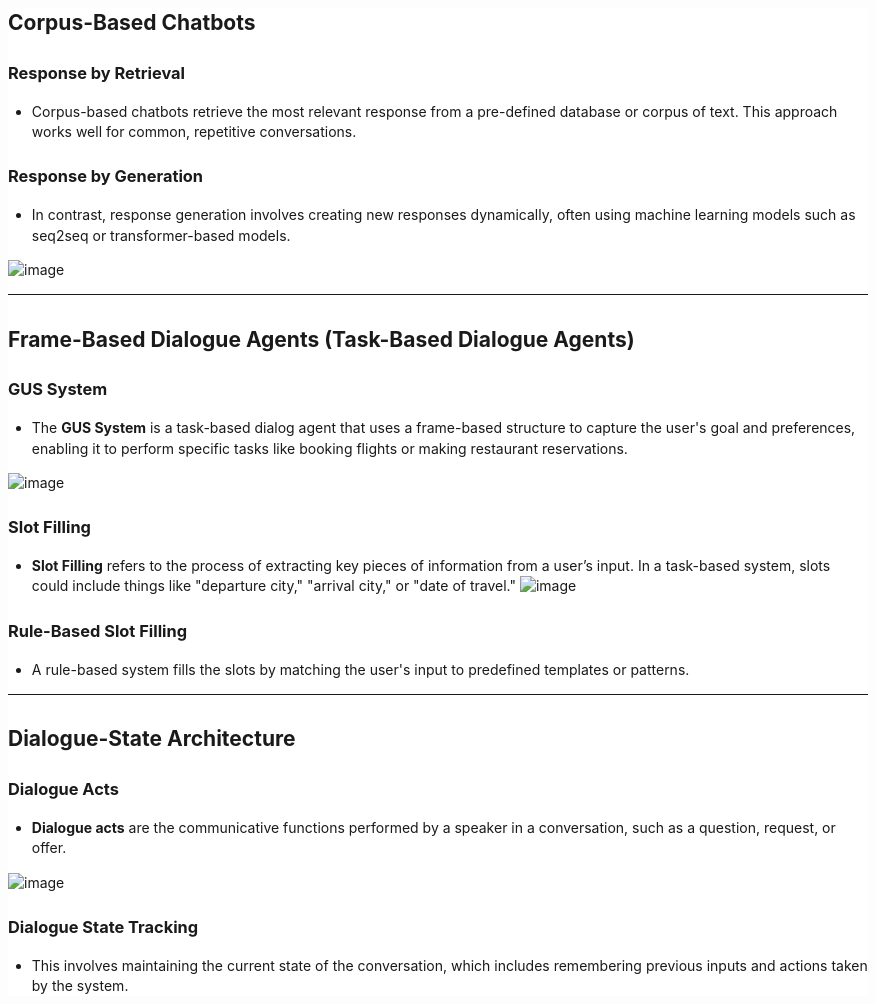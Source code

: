## **Corpus-Based Chatbots**

### **Response by Retrieval**
- Corpus-based chatbots retrieve the most relevant response from a pre-defined database or corpus of text. This approach works well for common, repetitive conversations.

### **Response by Generation**
- In contrast, response generation involves creating new responses dynamically, often using machine learning models such as seq2seq or transformer-based models.

![image](https://github.com/user-attachments/assets/768e37ad-0ece-472d-9b51-9eb2b8d37e08)

---

## **Frame-Based Dialogue Agents (Task-Based Dialogue Agents)**

### **GUS System**
- The **GUS System** is a task-based dialog agent that uses a frame-based structure to capture the user's goal and preferences, enabling it to perform specific tasks like booking flights or making restaurant reservations.

![image](https://github.com/user-attachments/assets/4ecc6836-0686-4e4b-92a6-ac09ad9ed071)

### **Slot Filling**
- **Slot Filling** refers to the process of extracting key pieces of information from a user’s input. In a task-based system, slots could include things like "departure city," "arrival city," or "date of travel."
![image](https://github.com/user-attachments/assets/732be6e8-5df4-437a-9ab7-66edc8dd430e)

### **Rule-Based Slot Filling**
- A rule-based system fills the slots by matching the user's input to predefined templates or patterns.


---

## **Dialogue-State Architecture**

### **Dialogue Acts**
- **Dialogue acts** are the communicative functions performed by a speaker in a conversation, such as a question, request, or offer.

![image](https://github.com/user-attachments/assets/cda8a789-775c-47c2-9962-b110d0b04f7c)

### **Dialogue State Tracking**
- This involves maintaining the current state of the conversation, which includes remembering previous inputs and actions taken by the system.
